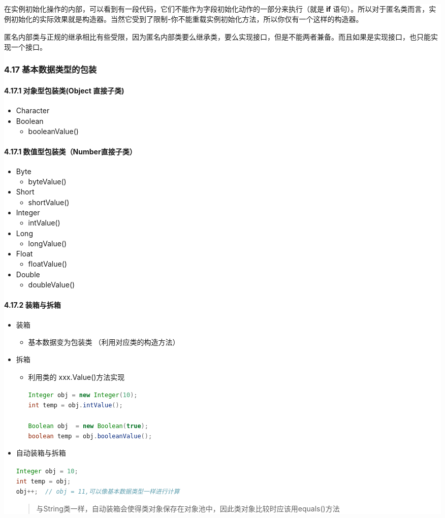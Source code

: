```java
```

在实例初始化操作的内部，可以看到有一段代码，它们不能作为字段初始化动作的一部分来执行（就是 **if** 语句）。所以对于匿名类而言，实例初始化的实际效果就是构造器。当然它受到了限制-你不能重载实例初始化方法，所以你仅有一个这样的构造器。

匿名内部类与正规的继承相比有些受限，因为匿名内部类要么继承类，要么实现接口，但是不能两者兼备。而且如果是实现接口，也只能实现一个接口。







### 4.17 基本数据类型的包装
#### 4.17.1 对象型包装类(Object 直接子类)
  - Character
  - Boolean
    - booleanValue()

#### 4.17.1 数值型包装类（Number直接子类）
  - Byte
    - byteValue()
  - Short
    - shortValue()
  - Integer
    - intValue()
  - Long
    - longValue()
  - Float
    - floatValue()
  - Double
    - doubleValue()

#### 4.17.2 装箱与拆箱
- 装箱
  
  - 基本数据变为包装类 （利用对应类的构造方法）
- 拆箱
  - 利用类的 xxx.Value()方法实现
    ```java
    Integer obj = new Integer(10);
    int temp = obj.intValue();
    
    Boolean obj  = new Boolean(true);
    boolean temp = obj.booleanValue();
    ```

- 自动装箱与拆箱
    ```java
    Integer obj = 10;
    int temp = obj;
    obj++;  // obj = 11,可以像基本数据类型一样进行计算
    ```
     > 与String类一样，自动装箱会使得类对象保存在对象池中，因此类对象比较时应该用equals()方法
